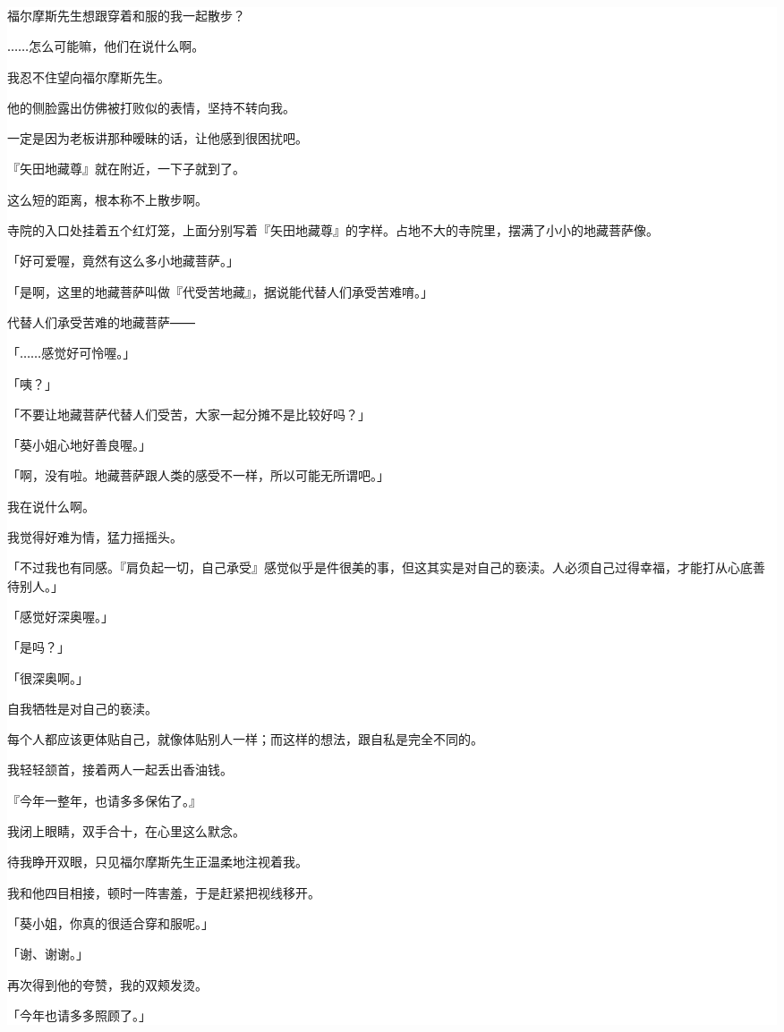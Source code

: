 福尔摩斯先生想跟穿着和服的我一起散步？

……怎么可能嘛，他们在说什么啊。

我忍不住望向福尔摩斯先生。

他的侧脸露出仿佛被打败似的表情，坚持不转向我。

一定是因为老板讲那种暧昧的话，让他感到很困扰吧。

『矢田地藏尊』就在附近，一下子就到了。

这么短的距离，根本称不上散步啊。

寺院的入口处挂着五个红灯笼，上面分别写着『矢田地藏尊』的字样。占地不大的寺院里，摆满了小小的地藏菩萨像。

「好可爱喔，竟然有这么多小地藏菩萨。」

「是啊，这里的地藏菩萨叫做『代受苦地藏』，据说能代替人们承受苦难唷。」

代替人们承受苦难的地藏菩萨——

「……感觉好可怜喔。」

「咦？」

「不要让地藏菩萨代替人们受苦，大家一起分摊不是比较好吗？」

「葵小姐心地好善良喔。」

「啊，没有啦。地藏菩萨跟人类的感受不一样，所以可能无所谓吧。」

我在说什么啊。

我觉得好难为情，猛力摇摇头。

「不过我也有同感。『肩负起一切，自己承受』感觉似乎是件很美的事，但这其实是对自己的亵渎。人必须自己过得幸福，才能打从心底善待别人。」

「感觉好深奥喔。」

「是吗？」

「很深奥啊。」

自我牺牲是对自己的亵渎。

每个人都应该更体贴自己，就像体贴别人一样；而这样的想法，跟自私是完全不同的。

我轻轻颔首，接着两人一起丢出香油钱。

『今年一整年，也请多多保佑了。』

我闭上眼睛，双手合十，在心里这么默念。

待我睁开双眼，只见福尔摩斯先生正温柔地注视着我。

我和他四目相接，顿时一阵害羞，于是赶紧把视线移开。

「葵小姐，你真的很适合穿和服呢。」

「谢、谢谢。」

再次得到他的夸赞，我的双颊发烫。

「今年也请多多照顾了。」
